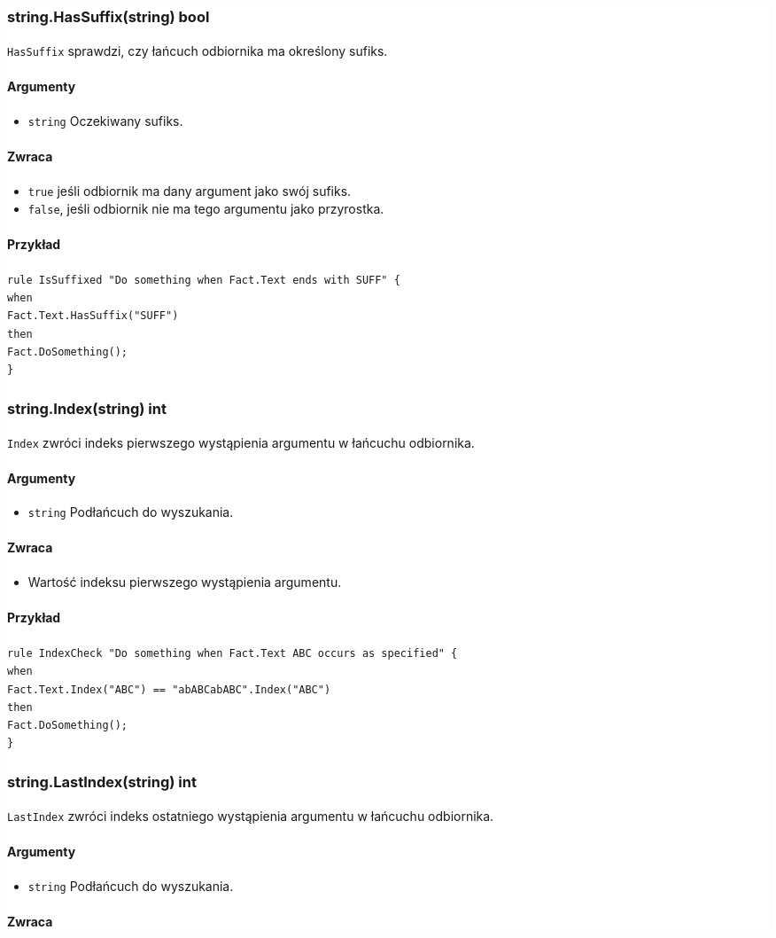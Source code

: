 ### string.HasSuffix(string) bool

`HasSuffix` sprawdzi, czy łańcuch odbiornika ma określony sufiks.

#### Argumenty

* `string` Oczekiwany sufiks.

#### Zwraca

* `true` jeśli odbiornik ma dany argument jako swój sufiks.
* `false`, jeśli odbiornik nie ma tego argumentu jako przyrostka.

#### Przykład

```Shell
rule IsSuffixed "Do something when Fact.Text ends with SUFF" {
when
Fact.Text.HasSuffix("SUFF")
then
Fact.DoSomething();
}
```

### string.Index(string) int

`Index` zwróci indeks pierwszego wystąpienia argumentu w łańcuchu odbiornika.

#### Argumenty

* `string` Podłańcuch do wyszukania.

#### Zwraca

* Wartość indeksu pierwszego wystąpienia argumentu.

#### Przykład

```Shell
rule IndexCheck "Do something when Fact.Text ABC occurs as specified" {
when
Fact.Text.Index("ABC") == "abABCabABC".Index("ABC")
then
Fact.DoSomething();
}
```

### string.LastIndex(string) int

`LastIndex` zwróci indeks ostatniego wystąpienia argumentu w łańcuchu odbiornika.

#### Argumenty

* `string` Podłańcuch do wyszukania.

#### Zwraca
